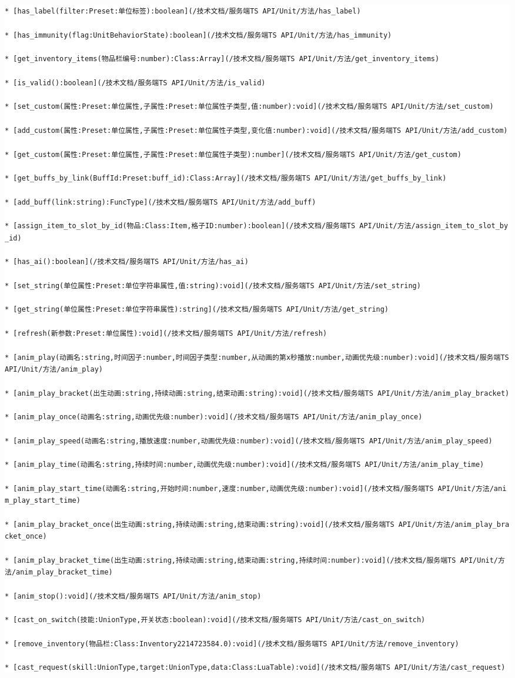     * [has_label(filter:Preset:单位标签):boolean](/技术文档/服务端TS API/Unit/方法/has_label)

    * [has_immunity(flag:UnitBehaviorState):boolean](/技术文档/服务端TS API/Unit/方法/has_immunity)

    * [get_inventory_items(物品栏编号:number):Class:Array](/技术文档/服务端TS API/Unit/方法/get_inventory_items)

    * [is_valid():boolean](/技术文档/服务端TS API/Unit/方法/is_valid)

    * [set_custom(属性:Preset:单位属性,子属性:Preset:单位属性子类型,值:number):void](/技术文档/服务端TS API/Unit/方法/set_custom)

    * [add_custom(属性:Preset:单位属性,子属性:Preset:单位属性子类型,变化值:number):void](/技术文档/服务端TS API/Unit/方法/add_custom)

    * [get_custom(属性:Preset:单位属性,子属性:Preset:单位属性子类型):number](/技术文档/服务端TS API/Unit/方法/get_custom)

    * [get_buffs_by_link(BuffId:Preset:buff_id):Class:Array](/技术文档/服务端TS API/Unit/方法/get_buffs_by_link)

    * [add_buff(link:string):FuncType](/技术文档/服务端TS API/Unit/方法/add_buff)

    * [assign_item_to_slot_by_id(物品:Class:Item,格子ID:number):boolean](/技术文档/服务端TS API/Unit/方法/assign_item_to_slot_by_id)

    * [has_ai():boolean](/技术文档/服务端TS API/Unit/方法/has_ai)

    * [set_string(单位属性:Preset:单位字符串属性,值:string):void](/技术文档/服务端TS API/Unit/方法/set_string)

    * [get_string(单位属性:Preset:单位字符串属性):string](/技术文档/服务端TS API/Unit/方法/get_string)

    * [refresh(新参数:Preset:单位属性):void](/技术文档/服务端TS API/Unit/方法/refresh)

    * [anim_play(动画名:string,时间因子:number,时间因子类型:number,从动画的第x秒播放:number,动画优先级:number):void](/技术文档/服务端TS API/Unit/方法/anim_play)

    * [anim_play_bracket(出生动画:string,持续动画:string,结束动画:string):void](/技术文档/服务端TS API/Unit/方法/anim_play_bracket)

    * [anim_play_once(动画名:string,动画优先级:number):void](/技术文档/服务端TS API/Unit/方法/anim_play_once)

    * [anim_play_speed(动画名:string,播放速度:number,动画优先级:number):void](/技术文档/服务端TS API/Unit/方法/anim_play_speed)

    * [anim_play_time(动画名:string,持续时间:number,动画优先级:number):void](/技术文档/服务端TS API/Unit/方法/anim_play_time)

    * [anim_play_start_time(动画名:string,开始时间:number,速度:number,动画优先级:number):void](/技术文档/服务端TS API/Unit/方法/anim_play_start_time)

    * [anim_play_bracket_once(出生动画:string,持续动画:string,结束动画:string):void](/技术文档/服务端TS API/Unit/方法/anim_play_bracket_once)

    * [anim_play_bracket_time(出生动画:string,持续动画:string,结束动画:string,持续时间:number):void](/技术文档/服务端TS API/Unit/方法/anim_play_bracket_time)

    * [anim_stop():void](/技术文档/服务端TS API/Unit/方法/anim_stop)

    * [cast_on_switch(技能:UnionType,开关状态:boolean):void](/技术文档/服务端TS API/Unit/方法/cast_on_switch)

    * [remove_inventory(物品栏:Class:Inventory2214723584.0):void](/技术文档/服务端TS API/Unit/方法/remove_inventory)

    * [cast_request(skill:UnionType,target:UnionType,data:Class:LuaTable):void](/技术文档/服务端TS API/Unit/方法/cast_request)
